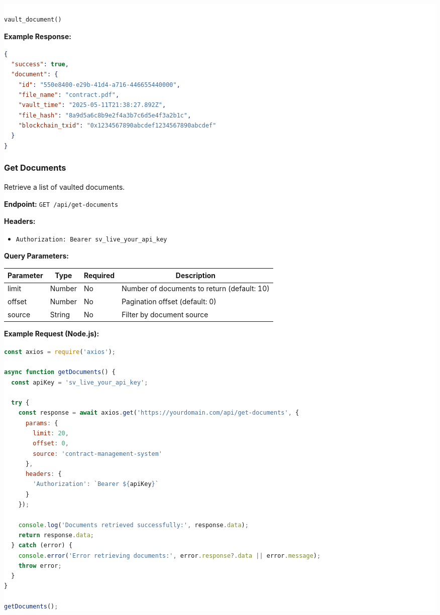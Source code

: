 ```python

vault_document()
```

**Example Response:**

```json
{
  "success": true,
  "document": {
    "id": "550e8400-e29b-41d4-a716-446655440000",
    "file_name": "contract.pdf",
    "vault_time": "2025-05-11T21:38:27.892Z",
    "file_hash": "8a9d5a6c8b9e2f4a3b7c6d5e4f3a2b1c",
    "blockchain_txid": "0x1234567890abcdef1234567890abcdef"
  }
}
```

### Get Documents

Retrieve a list of vaulted documents.

**Endpoint:** `GET /api/get-documents`

**Headers:**
- `Authorization: Bearer sv_live_your_api_key`

**Query Parameters:**

| Parameter | Type | Required | Description |
|-----------|------|----------|-------------|
| limit | Number | No | Number of documents to return (default: 10) |
| offset | Number | No | Pagination offset (default: 0) |
| source | String | No | Filter by document source |

**Example Request (Node.js):**

```javascript
const axios = require('axios');

async function getDocuments() {
  const apiKey = 'sv_live_your_api_key';
  
  try {
    const response = await axios.get('https://yourdomain.com/api/get-documents', {
      params: {
        limit: 20,
        offset: 0,
        source: 'contract-management-system'
      },
      headers: {
        'Authorization': `Bearer ${apiKey}`
      }
    });
    
    console.log('Documents retrieved successfully:', response.data);
    return response.data;
  } catch (error) {
    console.error('Error retrieving documents:', error.response?.data || error.message);
    throw error;
  }
}

getDocuments();
```